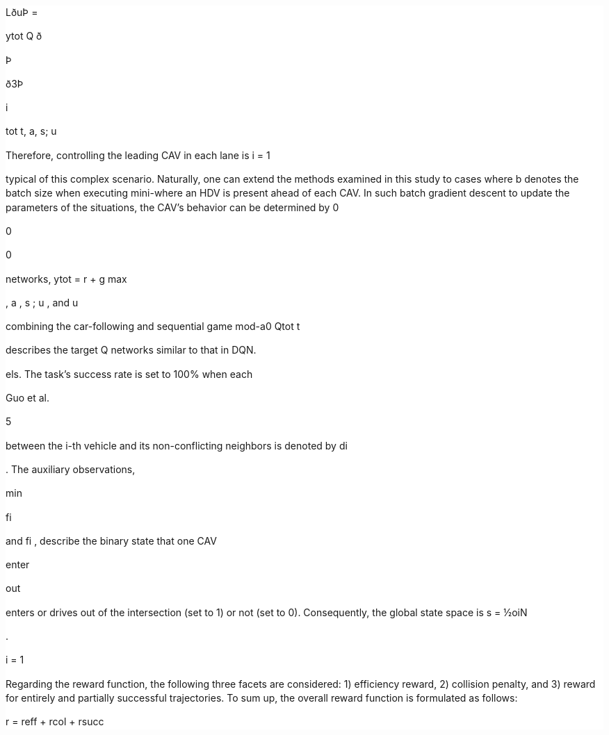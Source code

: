 LðuÞ =

ytot Q ð

Þ

ð3Þ

i

tot t, a, s; u

Therefore, controlling the leading CAV in each lane is i = 1

typical of this complex scenario. Naturally, one can extend the methods examined in this study to cases where b denotes the batch size when executing mini-where an HDV is present ahead of each CAV. In such batch gradient descent to update the parameters of the situations, the CAV’s behavior can be determined by 0

0

0

networks, ytot = r \+ g max

, a , s ; u , and u

combining the car-following and sequential game mod-a0 Qtot t

describes the target Q networks similar to that in DQN. 

els. The task’s success rate is set to 100% when each



Guo et al. 

5

between the i-th vehicle and its non-conflicting neighbors is denoted by di

. The auxiliary observations, 

min

fi

and fi , describe the binary state that one CAV

enter

out

enters or drives out of the intersection \(set to 1\) or not \(set to 0\). Consequently, the global state space is s = ½oiN

. 

i = 1

Regarding the reward function, the following three facets are considered: 1\) efficiency reward, 2\) collision penalty, and 3\) reward for entirely and partially successful trajectories. To sum up, the overall reward function is formulated as follows:

r = reff \+ rcol \+ rsucc
